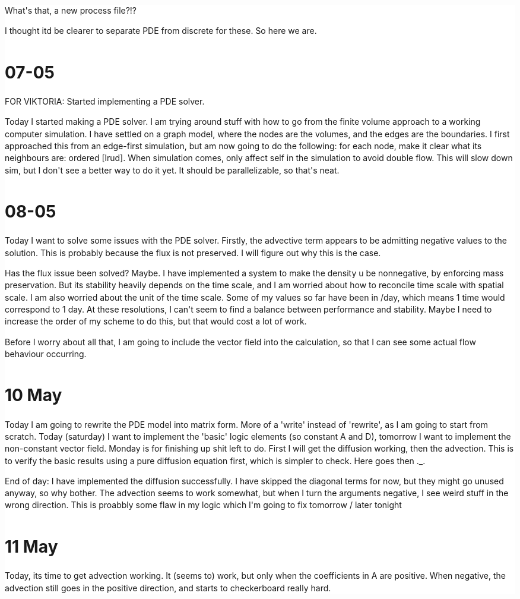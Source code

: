 What's that, a new process file?!?

I thought itd be clearer to separate PDE from discrete for these. So here we are.

# 07-05
FOR VIKTORIA: Started implementing a PDE solver. 

Today I started making a PDE solver. I am trying around stuff with how to go from the finite volume approach to a working computer simulation. I have settled on a graph model, where the nodes are the volumes, and the edges are the boundaries. I first approached this from an edge-first simulation, but am now going to do the following:
for each node, make it clear what its neighbours are: ordered [lrud]. When simulation comes, only affect self in the simulation to avoid double flow. This will slow down sim, but I don't see a better way to do it yet. It should be parallelizable, so that's neat.

# 08-05

Today I want to solve some issues with the PDE solver. Firstly, the advective term appears to be admitting negative values to the solution. This is probably because the flux is not preserved. I will figure out why this is the case.

Has the flux issue been solved? Maybe. I have implemented a system to make the density u be nonnegative, by enforcing mass preservation. But its stability heavily depends on the time scale, and I am worried about how to reconcile time scale with spatial scale. I am also worried about the unit of the time scale. Some of my values so far have been in /day, which means 1 time would correspond to 1 day. At these resolutions, I can't seem to find a balance between performance and stability. Maybe I need to increase the order of my scheme to do this, but that would cost a lot of work.

Before I worry about all that, I am going to include the vector field into the calculation, so that I can see some actual flow behaviour occurring. 

# 10 May

Today I am going to rewrite the PDE model into matrix form. More of a 'write' instead of 'rewrite', as I am going to start from scratch. Today (saturday) I want to implement the 'basic' logic elements (so constant A and D), tomorrow I want to implement the non-constant vector field. Monday is for finishing up shit left to do. First I will get the diffusion working, then the advection. This is to verify the basic results using a pure diffusion equation first, which is simpler to check. Here goes then ._.

End of day: I have implemented the diffusion successfully. I have skipped the diagonal terms for now, but they might go unused anyway, so why bother. The advection seems to work somewhat, but when I turn the arguments negative, I see weird stuff in the wrong direction. This is proabbly some flaw in my logic which I'm going to fix tomorrow / later tonight

# 11 May

Today, its time to get advection working. It (seems to) work, but only when the coefficients in A are positive. When negative, the advection still goes in the positive direction, and starts to checkerboard really hard.
